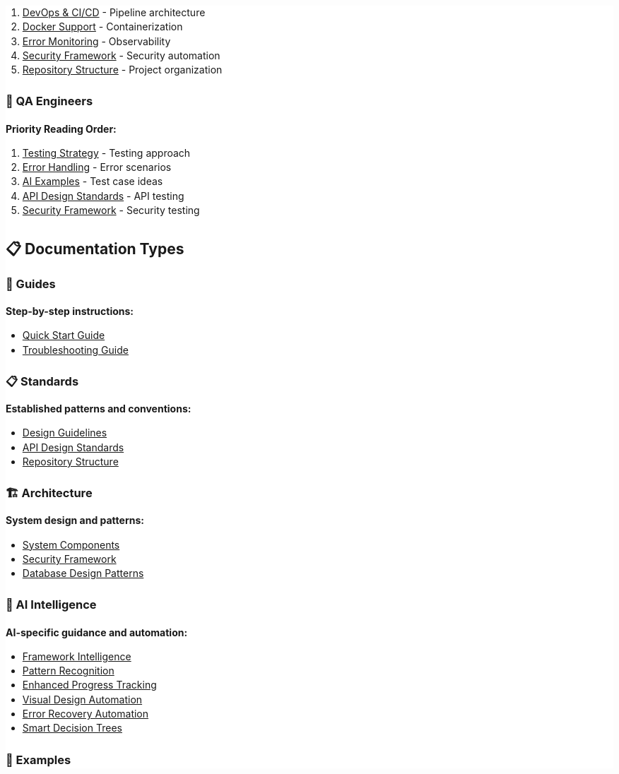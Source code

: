 1. [DevOps & CI/CD](devops-cicd.md) - Pipeline architecture
2. [Docker Support](../../docker-support.md) - Containerization
3. [Error Monitoring](error-monitoring.md) - Observability
4. [Security Framework](security-framework.md) - Security automation
5. [Repository Structure](../../repo-structure.md) - Project organization

### 🧪 QA Engineers

**Priority Reading Order:**

1. [Testing Strategy](testing-strategy.md) - Testing approach
2. [Error Handling](error-handling.md) - Error scenarios
3. [AI Examples](../examples/) - Test case ideas
4. [API Design Standards](api-design-standards.md) - API testing
5. [Security Framework](security-framework.md) - Security testing

## 📋 Documentation Types

### 📖 Guides

**Step-by-step instructions:**

- [Quick Start Guide](quickstart.md)
- [Troubleshooting Guide](troubleshooting.md)

### 📋 Standards

**Established patterns and conventions:**

- [Design Guidelines](../../design.md)
- [API Design Standards](api-design-standards.md)
- [Repository Structure](../../repo-structure.md)

### 🏗️ Architecture

**System design and patterns:**

- [System Components](../../designs/2-system-components.md)
- [Security Framework](security-framework.md)
- [Database Design Patterns](database-design-patterns.md)

### 🤖 AI Intelligence

**AI-specific guidance and automation:**

- [Framework Intelligence](framework-intelligence.md)
- [Pattern Recognition](pattern-recognition-implementation.md)
- [Enhanced Progress Tracking](enhanced-progress-tracking.md)
- [Visual Design Automation](visual-design-automation.md)
- [Error Recovery Automation](error-recovery-automation.md)
- [Smart Decision Trees](smart-decision-trees.md)

### 🎯 Examples
